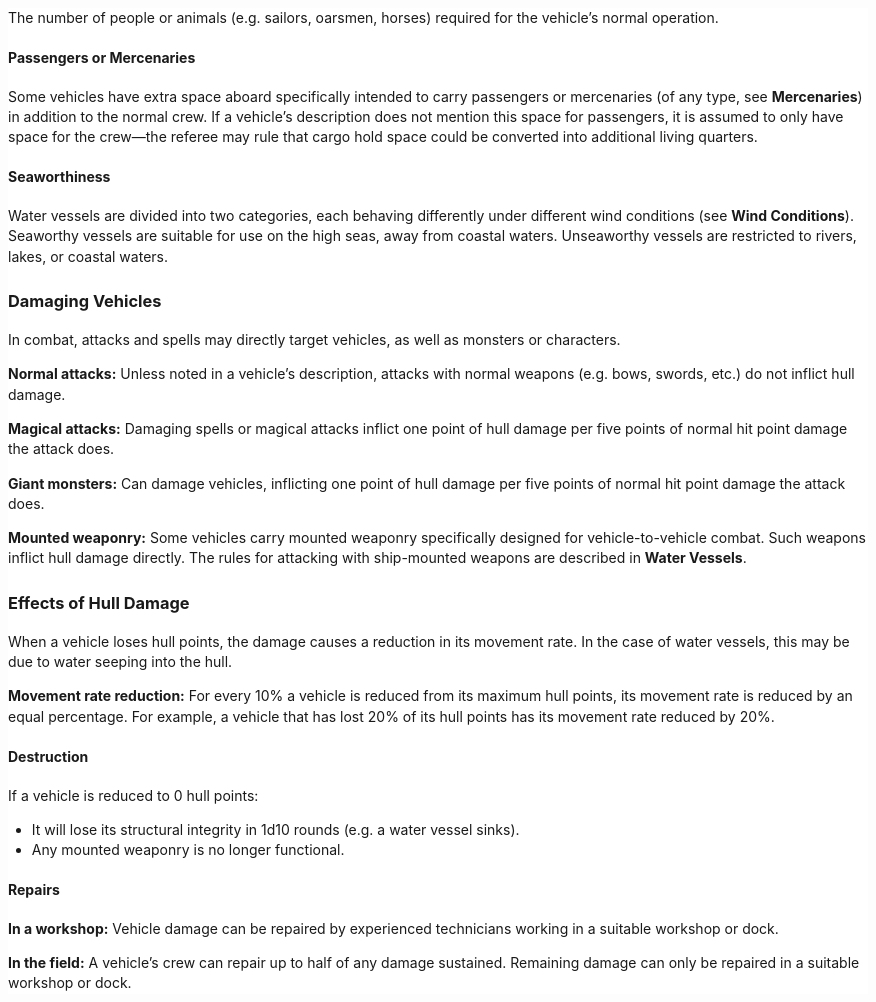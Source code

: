 The number of people or animals (e.g. sailors, oarsmen, horses) required for the vehicle’s normal operation.

#### Passengers or Mercenaries

Some vehicles have extra space aboard specifically intended to carry passengers or mercenaries (of any type, see **Mercenaries**) in addition to the normal crew.  If a vehicle’s description does not mention this space for passengers, it is assumed to only have space for the crew—the referee may rule that cargo hold space could be converted into additional living quarters.

#### Seaworthiness

Water vessels are divided into two categories, each behaving differently under different wind conditions (see **Wind Conditions**).
Seaworthy vessels are suitable for use on the high seas, away from coastal waters. Unseaworthy vessels are restricted to rivers, lakes, or coastal waters.

### Damaging Vehicles

In combat, attacks and spells may directly target vehicles, as well as monsters or characters.

**Normal attacks:** Unless noted in a vehicle’s description, attacks with normal weapons (e.g. bows, swords, etc.) do not inflict hull damage.

**Magical attacks:** Damaging spells or magical attacks inflict one point of hull damage per five points of normal hit point damage the attack does.

**Giant monsters:** Can damage vehicles, inflicting one point of hull damage per five points of normal hit point damage the attack does.

**Mounted weaponry:** Some vehicles carry mounted weaponry specifically designed for vehicle-to-vehicle combat. Such weapons inflict hull damage directly. The rules for attacking with ship-mounted weapons are described in **Water Vessels**.

### Effects of Hull Damage

When a vehicle loses hull points, the damage causes a reduction in its movement rate. In the case of water vessels, this may be due to water seeping into the hull.

**Movement rate reduction:** For every 10% a vehicle is reduced from its maximum hull points, its movement rate is reduced by an equal percentage. For example, a vehicle that has lost 20% of its hull points has its movement rate reduced by 20%.

#### Destruction

If a vehicle is reduced to 0 hull points:

* It will lose its structural integrity in 1d10 rounds (e.g. a water vessel sinks).
* Any mounted weaponry is no longer functional.

#### Repairs

**In a workshop:** Vehicle damage can be repaired by experienced technicians working in a suitable workshop or dock.

**In the field:** A vehicle’s crew can repair up to half of any damage sustained. Remaining damage can only be repaired in a suitable workshop or dock.
